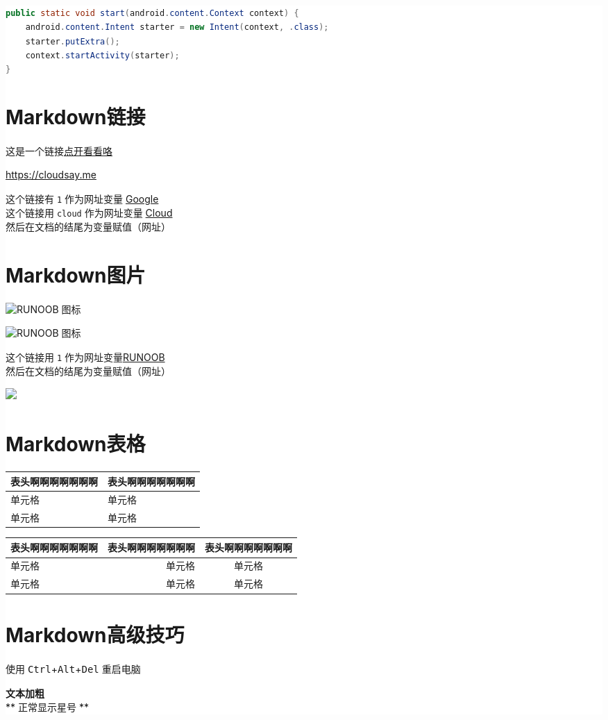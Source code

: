 ```java
public static void start(android.content.Context context) {
    android.content.Intent starter = new Intent(context, .class);
    starter.putExtra();
    context.startActivity(starter);
}
```


Markdown链接
===========

这是一个链接[点开看看咯](https://cloudsay.me)

<https://cloudsay.me>

这个链接有 `1` 作为网址变量 [Google][1]  
这个链接用 `cloud` 作为网址变量 [Cloud][cloud]  
然后在文档的结尾为变量赋值（网址）

[1]: https://www.google.com/
[cloud]: https://cloudsay.me/


Markdown图片
===========

![RUNOOB 图标](http://static.runoob.com/images/runoob-logo.png)

![RUNOOB 图标](http://static.runoob.com/images/runoob-logo.png "RUNOOB")

这个链接用 `1` 作为网址变量[RUNOOB][2]  
然后在文档的结尾为变量赋值（网址）

[2]: http://static.runoob.com/images/runoob-logo.png

<img src="http://static.runoob.com/images/runoob-logo.png" width="50%">


Markdown表格
===========

| 表头啊啊啊啊啊啊啊 | 表头啊啊啊啊啊啊啊 |
| ----- | ----- |
| 单元格 | 单元格 |
| 单元格 | 单元格 |

| 表头啊啊啊啊啊啊啊 | 表头啊啊啊啊啊啊啊 | 表头啊啊啊啊啊啊啊 |
| :----- | -----: | :---: |
| 单元格 | 单元格 | 单元格 |
| 单元格 | 单元格 | 单元格 |


Markdown高级技巧
===============

使用 <kbd>Ctrl</kbd>+<kbd>Alt</kbd>+<kbd>Del</kbd> 重启电脑

**文本加粗**   
\*\* 正常显示星号 \*\*


[^猜猜我是谁]: 我是脚注哈哈哈哈 // 没起作用